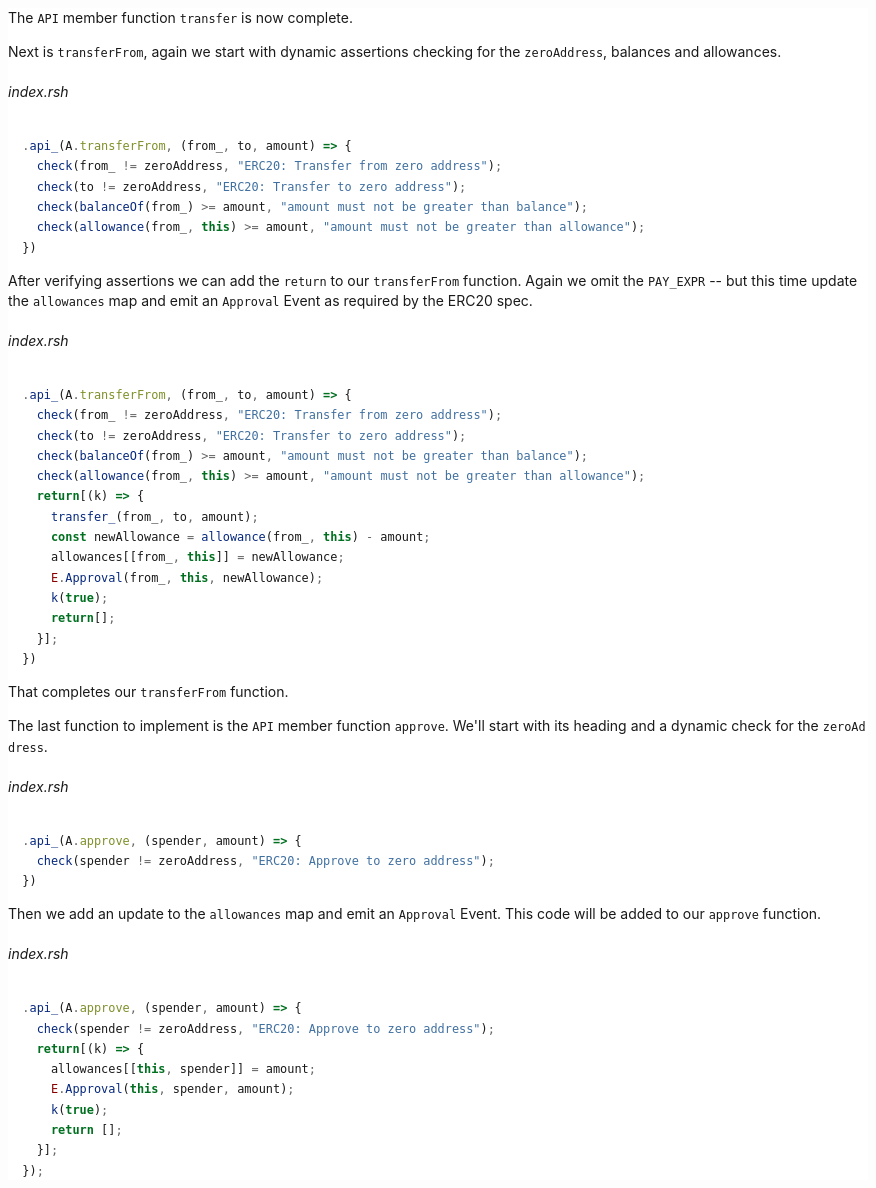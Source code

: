 The `API` member function `transfer` is now complete.

Next is `transferFrom`, again we start with dynamic assertions checking for the `zeroAddress`, balances and allowances.

###### index.rsh
```js
  .api_(A.transferFrom, (from_, to, amount) => {
    check(from_ != zeroAddress, "ERC20: Transfer from zero address");
    check(to != zeroAddress, "ERC20: Transfer to zero address");
    check(balanceOf(from_) >= amount, "amount must not be greater than balance");
    check(allowance(from_, this) >= amount, "amount must not be greater than allowance");
  })
```

After verifying assertions we can add the `return` to our `transferFrom` function. Again we omit the `PAY_EXPR` -- but this time update the `allowances` map and emit an `Approval` Event as required by the ERC20 spec.

###### index.rsh
```js
  .api_(A.transferFrom, (from_, to, amount) => {
    check(from_ != zeroAddress, "ERC20: Transfer from zero address");
    check(to != zeroAddress, "ERC20: Transfer to zero address");
    check(balanceOf(from_) >= amount, "amount must not be greater than balance");
    check(allowance(from_, this) >= amount, "amount must not be greater than allowance");
    return[(k) => {
      transfer_(from_, to, amount);
      const newAllowance = allowance(from_, this) - amount;
      allowances[[from_, this]] = newAllowance;
      E.Approval(from_, this, newAllowance);
      k(true);
      return[];
    }];
  })
```

That completes our `transferFrom` function.

The last function to implement is the `API` member function `approve`. We'll start with its heading and a dynamic check for the `zeroAddress`.

###### index.rsh
```js
  .api_(A.approve, (spender, amount) => {
    check(spender != zeroAddress, "ERC20: Approve to zero address");
  })
```

Then we add an update to the `allowances` map and emit an `Approval` Event. This code will be added to our `approve` function.

###### index.rsh
```js
  .api_(A.approve, (spender, amount) => {
    check(spender != zeroAddress, "ERC20: Approve to zero address");
    return[(k) => {
      allowances[[this, spender]] = amount;
      E.Approval(this, spender, amount);
      k(true);
      return [];
    }];
  });
```
